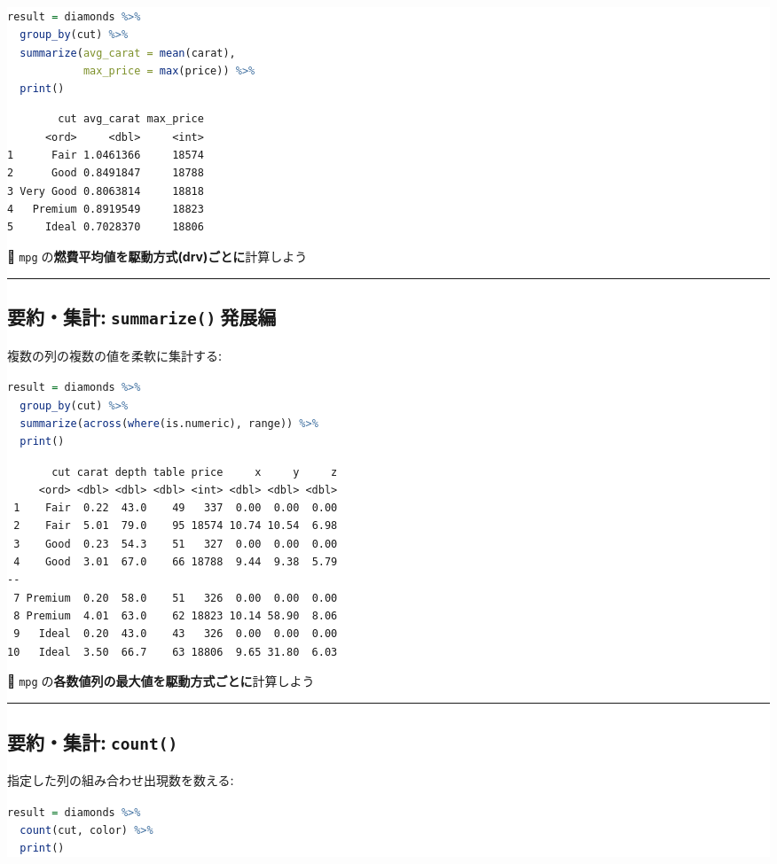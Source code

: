 ```r
result = diamonds %>%
  group_by(cut) %>%
  summarize(avg_carat = mean(carat),
            max_price = max(price)) %>%
  print()
```

```
        cut avg_carat max_price
      <ord>     <dbl>     <int>
1      Fair 1.0461366     18574
2      Good 0.8491847     18788
3 Very Good 0.8063814     18818
4   Premium 0.8919549     18823
5     Ideal 0.7028370     18806
```

🔰 `mpg` の**燃費平均値を駆動方式(drv)ごとに**計算しよう


---
## 要約・集計: `summarize()` 発展編

複数の列の複数の値を柔軟に集計する:

```r
result = diamonds %>%
  group_by(cut) %>%
  summarize(across(where(is.numeric), range)) %>%
  print()
```

```
       cut carat depth table price     x     y     z
     <ord> <dbl> <dbl> <dbl> <int> <dbl> <dbl> <dbl>
 1    Fair  0.22  43.0    49   337  0.00  0.00  0.00
 2    Fair  5.01  79.0    95 18574 10.74 10.54  6.98
 3    Good  0.23  54.3    51   327  0.00  0.00  0.00
 4    Good  3.01  67.0    66 18788  9.44  9.38  5.79
--                                                  
 7 Premium  0.20  58.0    51   326  0.00  0.00  0.00
 8 Premium  4.01  63.0    62 18823 10.14 58.90  8.06
 9   Ideal  0.20  43.0    43   326  0.00  0.00  0.00
10   Ideal  3.50  66.7    63 18806  9.65 31.80  6.03
```

🔰 `mpg` の**各数値列の最大値を駆動方式ごとに**計算しよう

---
## 要約・集計: `count()`

指定した列の組み合わせ出現数を数える:

```r
result = diamonds %>%
  count(cut, color) %>%
  print()
```
